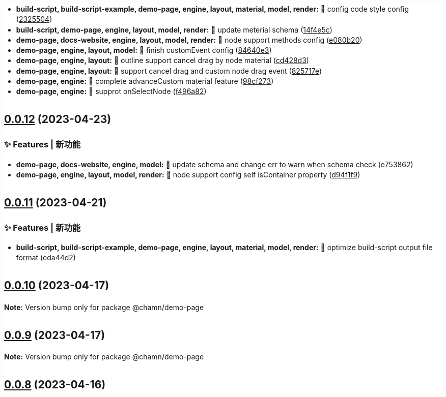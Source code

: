 * **build-script, build-script-example, demo-page, engine, layout, material, model, render:** 🎸 config code style config ([2325504](https://github.com/ByteCrazy/chameleon/commit/23255048fa4a3d4fc8f5cfa1312db5abd6cac70d))
* **build-script, demo-page, engine, layout, model, render:** 🎸 update meterial schema ([14f4e5c](https://github.com/ByteCrazy/chameleon/commit/14f4e5caf0a4f6eca131e139d0c34ea21969dc0b))
* **demo-page, docs-website, engine, layout, model, render:** 🎸 node support methods config ([e080b20](https://github.com/ByteCrazy/chameleon/commit/e080b20cea3cea27b95def196e078c1c225d3a83))
* **demo-page, engine, layout, model:** 🎸 finish customEvent config ([84640e3](https://github.com/ByteCrazy/chameleon/commit/84640e3d06b79858590b9fe92ef4764fbe3f4f7b))
* **demo-page, engine, layout:** 🎸 outline support cancel drag by node material ([cd428d3](https://github.com/ByteCrazy/chameleon/commit/cd428d362a8bfe7d5b6e58ed2b6290e19c00672b))
* **demo-page, engine, layout:** 🎸 support cancel drag and custom node drag event ([825717e](https://github.com/ByteCrazy/chameleon/commit/825717e063846b72f95b0e41d8cba279ef5270c8))
* **demo-page, engine:** 🎸 complete advanceCustom material feature ([98cf273](https://github.com/ByteCrazy/chameleon/commit/98cf273543f2fd534c254990d61052534a6649da))
* **demo-page, engine:** 🎸 supprot onSelectNode ([f496a82](https://github.com/ByteCrazy/chameleon/commit/f496a82920cab7ae8704335b2ecd02a7887de3b2))

## [0.0.12](https://github.com/ByteCrazy/chameleon/compare/v0.0.11...v0.0.12) (2023-04-23)

### ✨ Features | 新功能

* **demo-page, docs-website, engine, model:** 🎸 update schema and change err to warn when schema check ([e753862](https://github.com/ByteCrazy/chameleon/commit/e7538626bad6681e4d488ac835fef61a603c0853))
* **demo-page, engine, layout, model, render:** 🎸 node support config self isContainer property ([d94f1f9](https://github.com/ByteCrazy/chameleon/commit/d94f1f9203f2c273856fd4aa489a1ed9cbb0f0ec))

## [0.0.11](https://github.com/ByteCrazy/chameleon/compare/v0.0.10...v0.0.11) (2023-04-21)

### ✨ Features | 新功能

* **build-script, build-script-example, demo-page, engine, layout, material, model, render:** 🎸 optimize build-script output file format ([eda44d2](https://github.com/ByteCrazy/chameleon/commit/eda44d255bd3c5af19013bdd61342e1f0817413a))

## [0.0.10](https://github.com/ByteCrazy/chameleon/compare/v0.0.9...v0.0.10) (2023-04-17)

**Note:** Version bump only for package @chamn/demo-page

## [0.0.9](https://github.com/ByteCrazy/chameleon/compare/v0.0.8...v0.0.9) (2023-04-17)

**Note:** Version bump only for package @chamn/demo-page

## [0.0.8](https://github.com/ByteCrazy/chameleon/compare/v0.0.7...v0.0.8) (2023-04-16)
